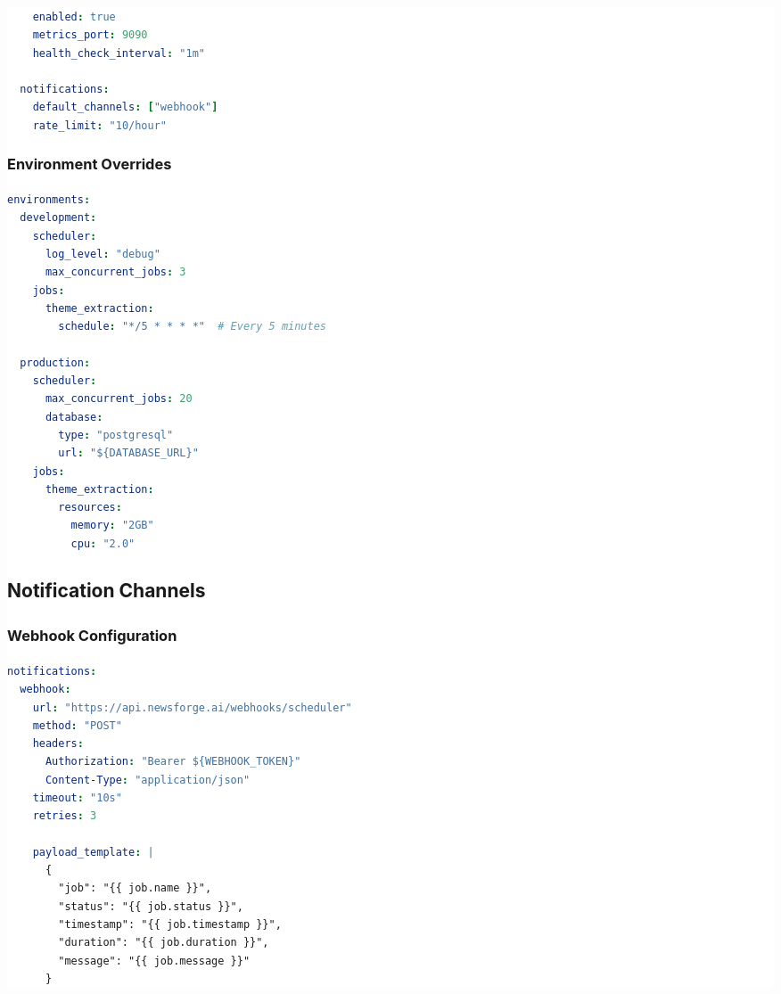 ```yaml
    enabled: true
    metrics_port: 9090
    health_check_interval: "1m"
    
  notifications:
    default_channels: ["webhook"]
    rate_limit: "10/hour"
```

### Environment Overrides

```yaml
environments:
  development:
    scheduler:
      log_level: "debug"
      max_concurrent_jobs: 3
    jobs:
      theme_extraction:
        schedule: "*/5 * * * *"  # Every 5 minutes
        
  production:
    scheduler:
      max_concurrent_jobs: 20
      database:
        type: "postgresql"
        url: "${DATABASE_URL}"
    jobs:
      theme_extraction:
        resources:
          memory: "2GB"
          cpu: "2.0"
```

## Notification Channels

### Webhook Configuration

```yaml
notifications:
  webhook:
    url: "https://api.newsforge.ai/webhooks/scheduler"
    method: "POST"
    headers:
      Authorization: "Bearer ${WEBHOOK_TOKEN}"
      Content-Type: "application/json"
    timeout: "10s"
    retries: 3
    
    payload_template: |
      {
        "job": "{{ job.name }}",
        "status": "{{ job.status }}",
        "timestamp": "{{ job.timestamp }}",
        "duration": "{{ job.duration }}",
        "message": "{{ job.message }}"
      }
```
